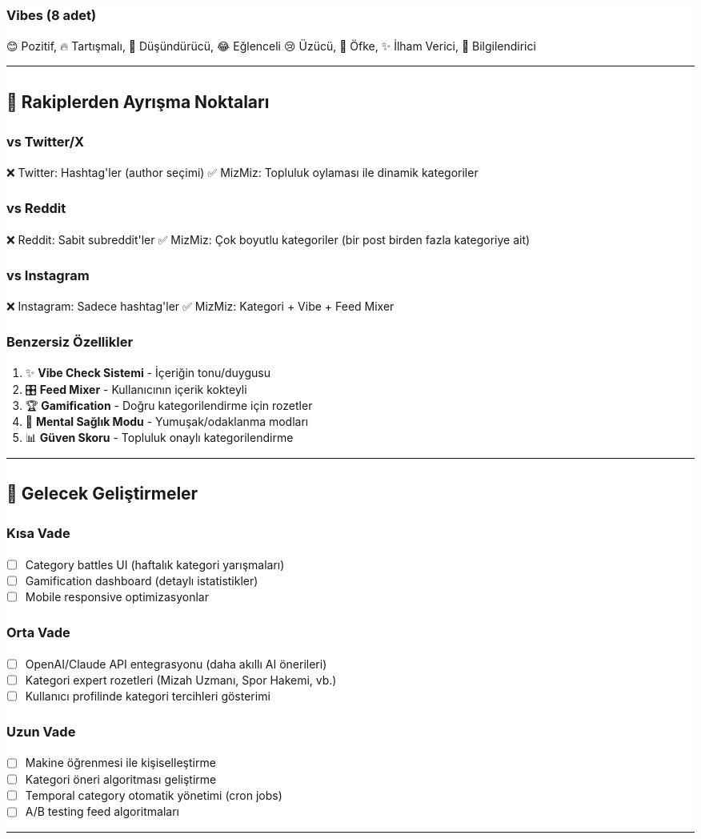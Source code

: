### Vibes (8 adet)
😊 Pozitif, 🔥 Tartışmalı, 💭 Düşündürücü, 😂 Eğlenceli
😢 Üzücü, 💢 Öfke, ✨ İlham Verici, 📖 Bilgilendirici

---

## 🎯 Rakiplerden Ayrışma Noktaları

### vs Twitter/X
❌ Twitter: Hashtag'ler (author seçimi)
✅ MizMiz: Topluluk oylaması ile dinamik kategoriler

### vs Reddit
❌ Reddit: Sabit subreddit'ler
✅ MizMiz: Çok boyutlu kategoriler (bir post birden fazla kategoriye ait)

### vs Instagram
❌ Instagram: Sadece hashtag'ler
✅ MizMiz: Kategori + Vibe + Feed Mixer

### Benzersiz Özellikler
1. ✨ **Vibe Check Sistemi** - İçeriğin tonu/duygusu
2. 🎛️ **Feed Mixer** - Kullanıcının içerik kokteyli
3. 🏆 **Gamification** - Doğru kategorilendirme için rozetler
4. 🧘 **Mental Sağlık Modu** - Yumuşak/odaklanma modları
5. 📊 **Güven Skoru** - Topluluk onaylı kategorilendirme

---

## 🚧 Gelecek Geliştirmeler

### Kısa Vade
- [ ] Category battles UI (haftalık kategori yarışmaları)
- [ ] Gamification dashboard (detaylı istatistikler)
- [ ] Mobile responsive optimizasyonlar

### Orta Vade
- [ ] OpenAI/Claude API entegrasyonu (daha akıllı AI önerileri)
- [ ] Kategori expert rozetleri (Mizah Uzmanı, Spor Hakemi, vb.)
- [ ] Kullanıcı profilinde kategori tercihleri gösterimi

### Uzun Vade
- [ ] Makine öğrenmesi ile kişiselleştirme
- [ ] Kategori öneri algoritması geliştirme
- [ ] Temporal category otomatik yönetimi (cron jobs)
- [ ] A/B testing feed algoritmaları

---
